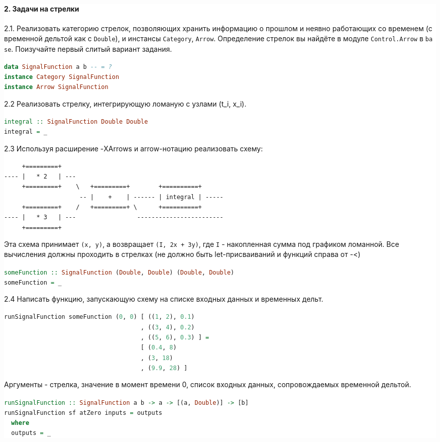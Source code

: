 #### 2. Задачи на стрелки

2.1. Реализовать категорию стрелок, позволяющих хранить информацию о прошлом и неявно работающих со временем (с временной дельтой как с `Double`), и инстансы `Category`, `Arrow`. Определение стрелок вы найдёте в модуле `Control.Arrow` в `base`. Поизучайте первый слитый вариант задания.

```haskell
data SignalFunction a b -- = ?
instance Category SignalFunction
instance Arrow SignalFunction
```


2.2 Реализовать стрелку, интегрирующую ломаную с узлами (t_i, x_i).

```haskell
integral :: SignalFunction Double Double
integral = _
```

2.3 Используя расширение -XArrows и arrow-нотацию реализовать схему:

```
     +=========+
---- |   * 2   | ---
     +=========+    \   +=========+        +==========+
                     -- |    +    | ------ | integral | -----
     +=========+    /   +=========+ \      +==========+
---- |   * 3   | ---                 ------------------------
     +=========+
```

Эта схема принимает `(x, y)`, а возвращает `(I, 2x + 3y)`, где `I` - накопленная сумма под графиком ломанной.  Все вычисления должны проходить в стрелках (не должно быть let-присваиваний и  функций справа от -<)

```haskell
someFunction :: SignalFunction (Double, Double) (Double, Double)
someFunction = _
```


2.4 Написать функцию, запускающую схему на списке входных данных и временных дельт.

```haskell
runSignalFunction someFunction (0, 0) [ ((1, 2), 0.1)
                                      , ((3, 4), 0.2)
                                      , ((5, 6), 0.3) ] =
                                      [ (0.4, 8)
                                      , (3, 18)
                                      , (9.9, 28) ]
```

Аргументы - стрелка, значение в момент времени 0, список входных данных, сопровождаемых временной дельтой.
```haskell
runSignalFunction :: SignalFunction a b -> a -> [(a, Double)] -> [b]
runSignalFunction sf atZero inputs = outputs
  where
  outputs = _
```
